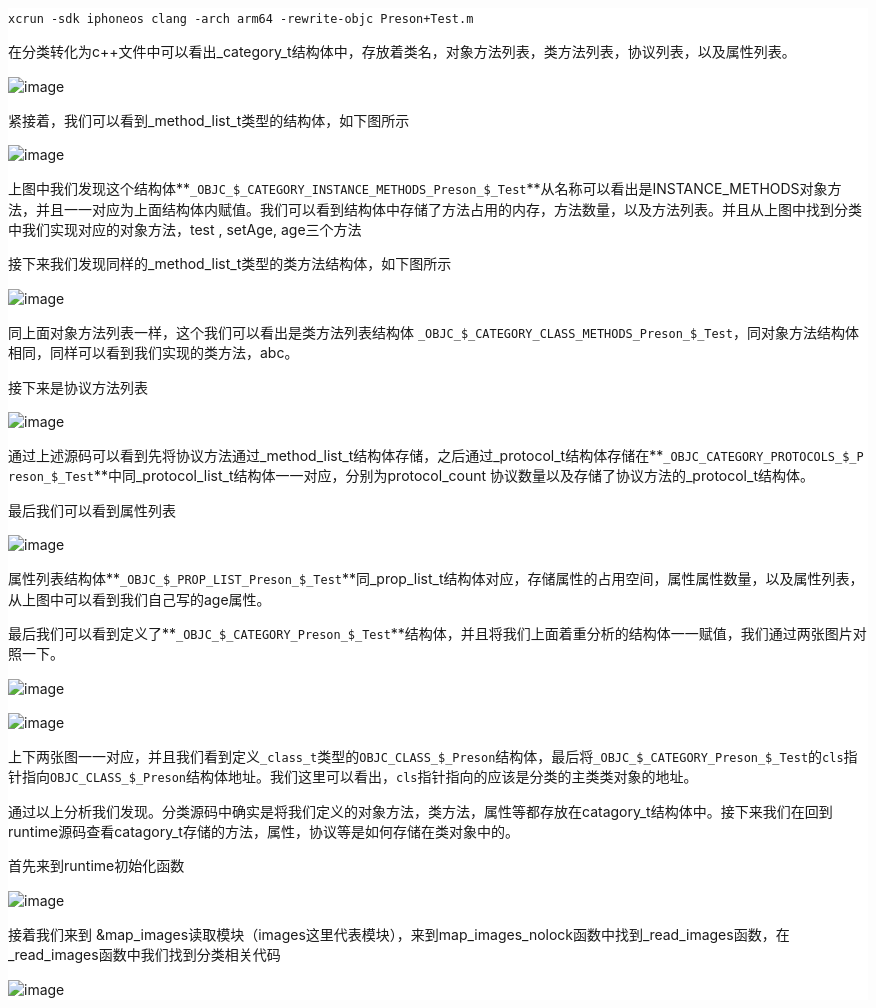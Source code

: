 ```
xcrun -sdk iphoneos clang -arch arm64 -rewrite-objc Preson+Test.m

```

在分类转化为c++文件中可以看出_category_t结构体中，存放着类名，对象方法列表，类方法列表，协议列表，以及属性列表。

![image](https://upload-images.jianshu.io/upload_images/1434508-78990f54c5edb32e.png?imageMogr2/auto-orient/strip|imageView2/2/w/820)

紧接着，我们可以看到_method_list_t类型的结构体，如下图所示

![image](https://upload-images.jianshu.io/upload_images/1434508-7fecec0e35cbfe3e.png?imageMogr2/auto-orient/strip|imageView2/2/w/1179)

上图中我们发现这个结构体**`_OBJC_$_CATEGORY_INSTANCE_METHODS_Preson_$_Test`**从名称可以看出是INSTANCE_METHODS对象方法，并且一一对应为上面结构体内赋值。我们可以看到结构体中存储了方法占用的内存，方法数量，以及方法列表。并且从上图中找到分类中我们实现对应的对象方法，test , setAge, age三个方法

接下来我们发现同样的_method_list_t类型的类方法结构体，如下图所示

![image](https://upload-images.jianshu.io/upload_images/1434508-e81b6858a16dc4cb.png?imageMogr2/auto-orient/strip|imageView2/2/w/1135)

同上面对象方法列表一样，这个我们可以看出是类方法列表结构体 `_OBJC_$_CATEGORY_CLASS_METHODS_Preson_$_Test`，同对象方法结构体相同，同样可以看到我们实现的类方法，abc。

接下来是协议方法列表

![image](https://upload-images.jianshu.io/upload_images/1434508-19ef40f48eeebfd3.png?imageMogr2/auto-orient/strip|imageView2/2/w/1189)

通过上述源码可以看到先将协议方法通过_method_list_t结构体存储，之后通过_protocol_t结构体存储在**`_OBJC_CATEGORY_PROTOCOLS_$_Preson_$_Test`**中同_protocol_list_t结构体一一对应，分别为protocol_count 协议数量以及存储了协议方法的_protocol_t结构体。

最后我们可以看到属性列表

![image](https://upload-images.jianshu.io/upload_images/1434508-e5878cf5fc015c7c.png?imageMogr2/auto-orient/strip|imageView2/2/w/962)

属性列表结构体**`_OBJC_$_PROP_LIST_Preson_$_Test`**同_prop_list_t结构体对应，存储属性的占用空间，属性属性数量，以及属性列表，从上图中可以看到我们自己写的age属性。

最后我们可以看到定义了**`_OBJC_$_CATEGORY_Preson_$_Test`**结构体，并且将我们上面着重分析的结构体一一赋值，我们通过两张图片对照一下。

![image](https://upload-images.jianshu.io/upload_images/1434508-ed3e04186e33e0d2.png?imageMogr2/auto-orient/strip|imageView2/2/w/689)

![image](https://upload-images.jianshu.io/upload_images/1434508-a2dffad1c81f5d72.png?imageMogr2/auto-orient/strip|imageView2/2/w/1194)

上下两张图一一对应，并且我们看到定义`_class_t`类型的`OBJC_CLASS_$_Preson`结构体，最后将`_OBJC_$_CATEGORY_Preson_$_Test`的`cls`指针指向`OBJC_CLASS_$_Preson`结构体地址。我们这里可以看出，`cls`指针指向的应该是分类的主类类对象的地址。

通过以上分析我们发现。分类源码中确实是将我们定义的对象方法，类方法，属性等都存放在catagory_t结构体中。接下来我们在回到runtime源码查看catagory_t存储的方法，属性，协议等是如何存储在类对象中的。

首先来到runtime初始化函数

![image](https://upload-images.jianshu.io/upload_images/1434508-0b43b0c4f1a2f9e1.png?imageMogr2/auto-orient/strip|imageView2/2/w/812)

接着我们来到 &map_images读取模块（images这里代表模块），来到map_images_nolock函数中找到_read_images函数，在_read_images函数中我们找到分类相关代码

![image](https://upload-images.jianshu.io/upload_images/1434508-89ef8494e5741ac2.png?imageMogr2/auto-orient/strip|imageView2/2/w/866)
